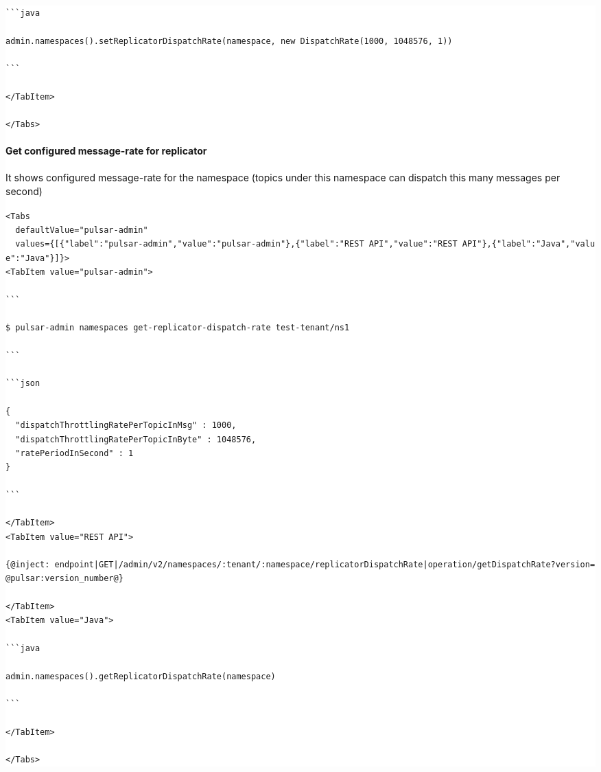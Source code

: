 ````mdx-code-block
```java

admin.namespaces().setReplicatorDispatchRate(namespace, new DispatchRate(1000, 1048576, 1))

```

</TabItem>

</Tabs>
````

#### Get configured message-rate for replicator

It shows configured message-rate for the namespace (topics under this namespace can dispatch this many messages per second)

````mdx-code-block
<Tabs 
  defaultValue="pulsar-admin"
  values={[{"label":"pulsar-admin","value":"pulsar-admin"},{"label":"REST API","value":"REST API"},{"label":"Java","value":"Java"}]}>
<TabItem value="pulsar-admin">

```

$ pulsar-admin namespaces get-replicator-dispatch-rate test-tenant/ns1

```

```json

{
  "dispatchThrottlingRatePerTopicInMsg" : 1000,
  "dispatchThrottlingRatePerTopicInByte" : 1048576,
  "ratePeriodInSecond" : 1
}

```

</TabItem>
<TabItem value="REST API">

{@inject: endpoint|GET|/admin/v2/namespaces/:tenant/:namespace/replicatorDispatchRate|operation/getDispatchRate?version=@pulsar:version_number@}

</TabItem>
<TabItem value="Java">

```java

admin.namespaces().getReplicatorDispatchRate(namespace)

```

</TabItem>

</Tabs>
````
